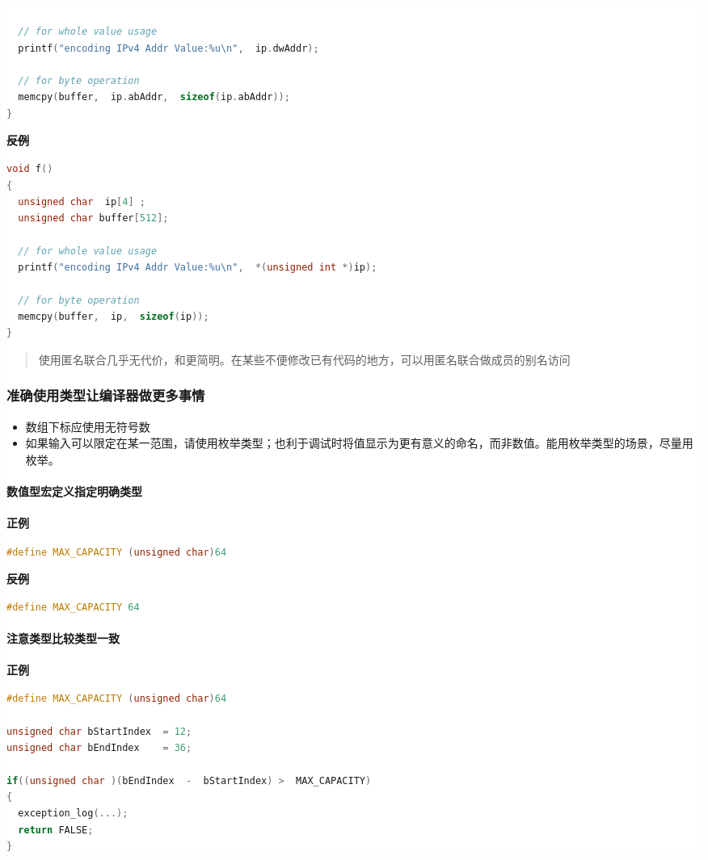 ```c

  // for whole value usage
  printf("encoding IPv4 Addr Value:%u\n",  ip.dwAddr);
 
  // for byte operation
  memcpy(buffer,  ip.abAddr,  sizeof(ip.abAddr));
}
```


~~**反例**~~
```c
void f()
{
  unsigned char  ip[4] ;
  unsigned char buffer[512];

  // for whole value usage
  printf("encoding IPv4 Addr Value:%u\n",  *(unsigned int *)ip);
 
  // for byte operation
  memcpy(buffer,  ip,  sizeof(ip));
}
```

> 使用匿名联合几乎无代价，和更简明。在某些不便修改已有代码的地方，可以用匿名联合做成员的别名访问

### 准确使用类型让编译器做更多事情

+ 数组下标应使用无符号数
+ 如果输入可以限定在某一范围，请使用枚举类型；也利于调试时将值显示为更有意义的命名，而非数值。能用枚举类型的场景，尽量用枚举。

#### 数值型宏定义指定明确类型

**正例**
```c
#define MAX_CAPACITY (unsigned char)64
```


~~**反例**~~
```c
#define MAX_CAPACITY 64
```

#### 注意类型比较类型一致

**正例**
```c
#define MAX_CAPACITY (unsigned char)64

unsigned char bStartIndex  = 12;
unsigned char bEndIndex    = 36;

if((unsigned char )(bEndIndex  -  bStartIndex) >  MAX_CAPACITY)
{
  exception_log(...);
  return FALSE;
}
```
